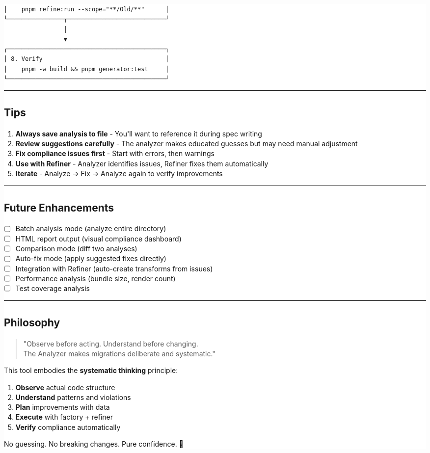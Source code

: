 ```
│    pnpm refine:run --scope="**/Old/**"      │
└────────────────┬────────────────────────────┘
                 │
                 ▼
┌─────────────────────────────────────────────┐
│ 8. Verify                                   │
│    pnpm -w build && pnpm generator:test     │
└─────────────────────────────────────────────┘
```

---

## Tips

1. **Always save analysis to file** - You'll want to reference it during spec writing
2. **Review suggestions carefully** - The analyzer makes educated guesses but may need manual adjustment
3. **Fix compliance issues first** - Start with errors, then warnings
4. **Use with Refiner** - Analyzer identifies issues, Refiner fixes them automatically
5. **Iterate** - Analyze → Fix → Analyze again to verify improvements

---

## Future Enhancements

- [ ] Batch analysis mode (analyze entire directory)
- [ ] HTML report output (visual compliance dashboard)
- [ ] Comparison mode (diff two analyses)
- [ ] Auto-fix mode (apply suggested fixes directly)
- [ ] Integration with Refiner (auto-create transforms from issues)
- [ ] Performance analysis (bundle size, render count)
- [ ] Test coverage analysis

---

## Philosophy

> "Observe before acting. Understand before changing.  
> The Analyzer makes migrations deliberate and systematic."

This tool embodies the **systematic thinking** principle:
1. **Observe** actual code structure
2. **Understand** patterns and violations
3. **Plan** improvements with data
4. **Execute** with factory + refiner
5. **Verify** compliance automatically

No guessing. No breaking changes. Pure confidence. 🎯

